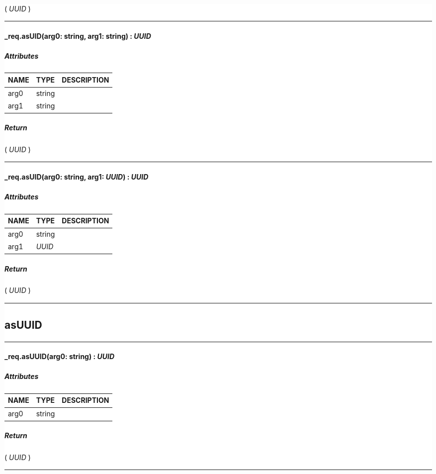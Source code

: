 ( _UUID_ )


---

#### _req.asUID(arg0: string, arg1: string) : _UUID_
##### Attributes

| NAME | TYPE | DESCRIPTION |
|---|---|---|
| arg0 | string |   |
| arg1 | string |   |

##### Return

( _UUID_ )


---

#### _req.asUID(arg0: string, arg1: _UUID_) : _UUID_
##### Attributes

| NAME | TYPE | DESCRIPTION |
|---|---|---|
| arg0 | string |   |
| arg1 | _UUID_ |   |

##### Return

( _UUID_ )


---

## asUUID

---

#### _req.asUUID(arg0: string) : _UUID_
##### Attributes

| NAME | TYPE | DESCRIPTION |
|---|---|---|
| arg0 | string |   |

##### Return

( _UUID_ )


---
